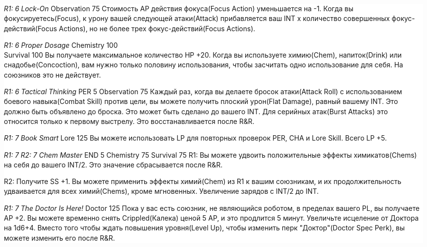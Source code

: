 *R1: 6*
*Lock-On*
Observation 75
Стоимость AP действия фокуса(Focus Action) уменьшается на -1. 
Когда вы фокусируетесь(Focus), к урону вашей следующей атаки(Attack) прибавляется ваш INT x количество совершенных фокус-действий(Focus Actions), но не более трех фокус-действий(Focus Actions).

*R1: 6*
*Proper Dosage*
Chemistry 100  
Survival 100
Вы получаете максимальное количество HP +20. 
Когда вы используете химию(Chem), напиток(Drink) или снадобье(Concoction), 
вам нужно только половину использования, чтобы засчитать одно использование для себя. 
На союзников это не действует.

*R1: 6*
*Tactical Thinking*
PER 5
Observation 75
Каждый раз, когда вы делаете бросок атаки(Attack Roll) с использованием боевого навыка(Combat Skill) против цели, 
вы можете получить плоский урон(Flat Damage), равный вашему INT. 
Это должно быть объявлено до броска. 
Это может быть сделано до вашего INT. 
Для серийных атак(Burst Attacks) это относится только к первому выстрелу. 
Это восстанавливается после R&R.

*R1: 7*
*Book Smart*
Lore 125
Вы можете использовать LP для повторных проверок PER, CHA и Lore Skill. 
Всего LP +5.

*R1: 7*
*R2: 7*
*Chem Master*
END 5
Chemistry 75
Survival 75
R1: Вы можете удвоить положительные эффекты химикатов(Chems) на себя до вашего INT/2. 
Это значение сбрасывается после R&R.

R2: Получите SS +1. 
Вы можете применить эффекты химий(Chem) из R1 к вашим союзникам, и их продолжительность удваивается для всех химий(Chems), кроме мгновенных. 
Увеличение зарядов с INT/2 до INT.

*R1: 7*
*The Doctor Is Here!*
Doctor 125
Пока у вас есть союзник, не являющийся роботом, в пределах вашего PL, вы получаете AP +2. 
Вы можете временно снять Crippled(Калека) ценой 5 AP, и это продлится 5 минут. 
Увеличьте исцеление от Доктора на 1d6+4. 
Вместо того чтобы ждать повышения уровня(Level Up), чтобы изменить перк "Доктор"(Doctor Spec Perk), вы можете изменить его после R&R.

